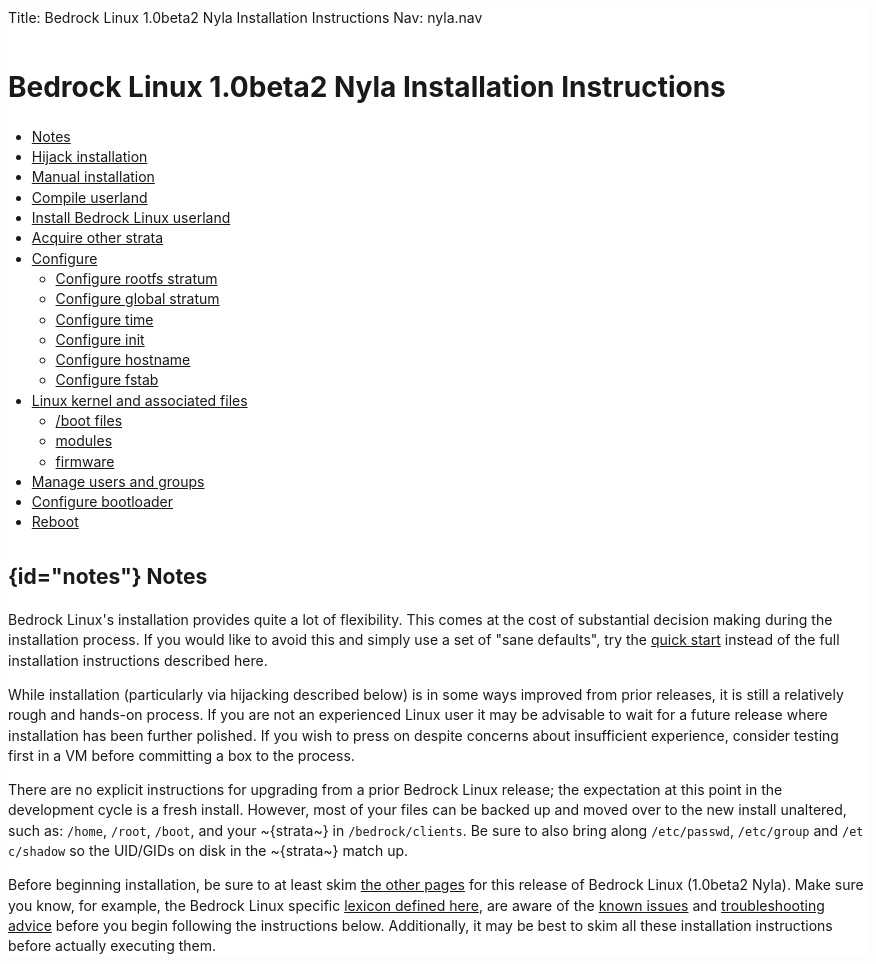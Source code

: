 Title: Bedrock Linux 1.0beta2 Nyla Installation Instructions
Nav: nyla.nav

Bedrock Linux 1.0beta2 Nyla Installation Instructions
=====================================================

- [Notes](#notes)
- [Hijack installation](#hijack-install-method)
- [Manual installation](#manual-install-method)
- [Compile userland](#compile-userland)
- [Install Bedrock Linux userland](#install-userland)
- [Acquire other strata](#acquire-strata)
- [Configure](#configure)
	- [Configure rootfs stratum](#configure-roofs)
	- [Configure global stratum](#configure-global)
	- [Configure time](#configure-time)
	- [Configure init](#configure-init)
	- [Configure hostname](#configure-hostname)
	- [Configure fstab](#configure-fstab)
- [Linux kernel and associated files](#kernel)
	- [/boot files](#boot-files)
	- [modules](#modules)
	- [firmware](#firmware)
- [Manage users and groups](#manage-users-groups)
- [Configure bootloader](#configure-bootloader)
- [Reboot](#reboot)

## {id="notes"} Notes

Bedrock Linux's installation provides quite a lot of flexibility.  This comes
at the cost of substantial decision making during the installation process.  If
you would like to avoid this and simply use a set of "sane defaults", try the
[quick start](quickstart.html) instead of the full installation instructions
described here.

While installation (particularly via hijacking described below) is in some ways
improved from prior releases, it is still a relatively rough and hands-on
process.  If you are not an experienced Linux user it may be advisable to wait
for a future release where installation has been further polished.  If you wish
to press on despite concerns about insufficient experience, consider testing
first in a VM before committing a box to the process.

There are no explicit instructions for upgrading from a prior Bedrock Linux
release; the expectation at this point in the development cycle is a fresh
install.  However, most of your files can be backed up and moved over to the
new install unaltered, such as: `/home`, `/root`, `/boot`, and your ~{strata~}
in `/bedrock/clients`.  Be sure to also bring along `/etc/passwd`, `/etc/group`
and `/etc/shadow` so the UID/GIDs on disk in the ~{strata~} match up.

Before beginning installation, be sure to at least skim [the other
pages](index.html) for this release of Bedrock Linux (1.0beta2 Nyla).  Make
sure you know, for example, the Bedrock Linux specific [lexicon defined
here](concepts.html), are aware of the [known issues](knownissues.html) and
[troubleshooting advice](troubleshooting.html) before you begin following the
instructions below.  Additionally, it may be best to skim all these
installation instructions before actually executing them.

